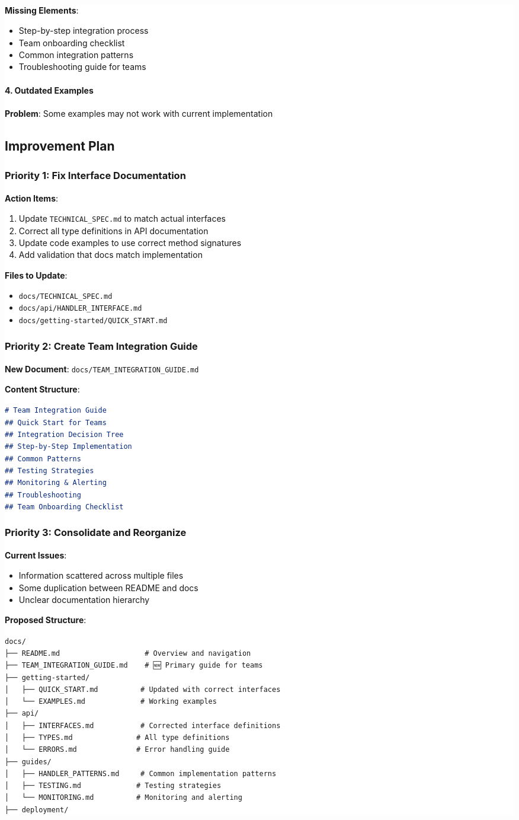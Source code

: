 **Missing Elements**:
- Step-by-step integration process
- Team onboarding checklist  
- Common integration patterns
- Troubleshooting guide for teams

#### 4. Outdated Examples
**Problem**: Some examples may not work with current implementation

## Improvement Plan

### Priority 1: Fix Interface Documentation

**Action Items**:
1. Update `TECHNICAL_SPEC.md` to match actual interfaces
2. Correct all type definitions in API documentation
3. Update code examples to use correct method signatures
4. Add validation that docs match implementation

**Files to Update**:
- `docs/TECHNICAL_SPEC.md`
- `docs/api/HANDLER_INTERFACE.md`
- `docs/getting-started/QUICK_START.md`

### Priority 2: Create Team Integration Guide

**New Document**: `docs/TEAM_INTEGRATION_GUIDE.md`

**Content Structure**:
```markdown
# Team Integration Guide
## Quick Start for Teams
## Integration Decision Tree  
## Step-by-Step Implementation
## Common Patterns
## Testing Strategies
## Monitoring & Alerting
## Troubleshooting
## Team Onboarding Checklist
```

### Priority 3: Consolidate and Reorganize

**Current Issues**:
- Information scattered across multiple files
- Some duplication between README and docs
- Unclear documentation hierarchy

**Proposed Structure**:
```
docs/
├── README.md                    # Overview and navigation
├── TEAM_INTEGRATION_GUIDE.md    # 🆕 Primary guide for teams
├── getting-started/
│   ├── QUICK_START.md          # Updated with correct interfaces
│   └── EXAMPLES.md             # Working examples
├── api/
│   ├── INTERFACES.md           # Corrected interface definitions
│   ├── TYPES.md               # All type definitions
│   └── ERRORS.md              # Error handling guide
├── guides/
│   ├── HANDLER_PATTERNS.md     # Common implementation patterns
│   ├── TESTING.md             # Testing strategies
│   └── MONITORING.md          # Monitoring and alerting
├── deployment/
```